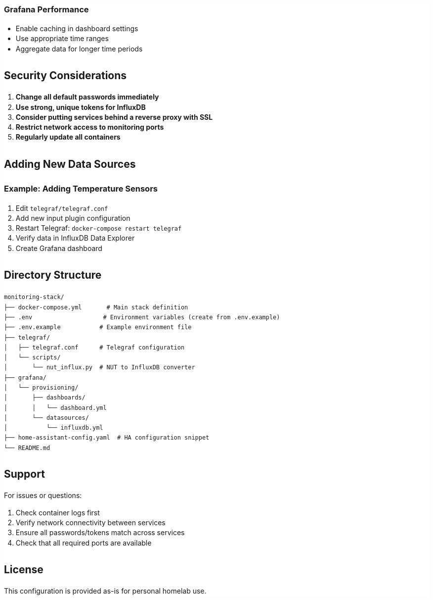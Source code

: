 ### Grafana Performance
- Enable caching in dashboard settings
- Use appropriate time ranges
- Aggregate data for longer time periods

## Security Considerations

1. **Change all default passwords immediately**
2. **Use strong, unique tokens for InfluxDB**
3. **Consider putting services behind a reverse proxy with SSL**
4. **Restrict network access to monitoring ports**
5. **Regularly update all containers**

## Adding New Data Sources

### Example: Adding Temperature Sensors
1. Edit `telegraf/telegraf.conf`
2. Add new input plugin configuration
3. Restart Telegraf: `docker-compose restart telegraf`
4. Verify data in InfluxDB Data Explorer
5. Create Grafana dashboard

## Directory Structure
```
monitoring-stack/
├── docker-compose.yml       # Main stack definition
├── .env                    # Environment variables (create from .env.example)
├── .env.example           # Example environment file
├── telegraf/
│   ├── telegraf.conf      # Telegraf configuration
│   └── scripts/
│       └── nut_influx.py  # NUT to InfluxDB converter
├── grafana/
│   └── provisioning/
│       ├── dashboards/
│       │   └── dashboard.yml
│       └── datasources/
│           └── influxdb.yml
├── home-assistant-config.yaml  # HA configuration snippet
└── README.md
```

## Support

For issues or questions:
1. Check container logs first
2. Verify network connectivity between services
3. Ensure all passwords/tokens match across services
4. Check that all required ports are available

## License

This configuration is provided as-is for personal homelab use.